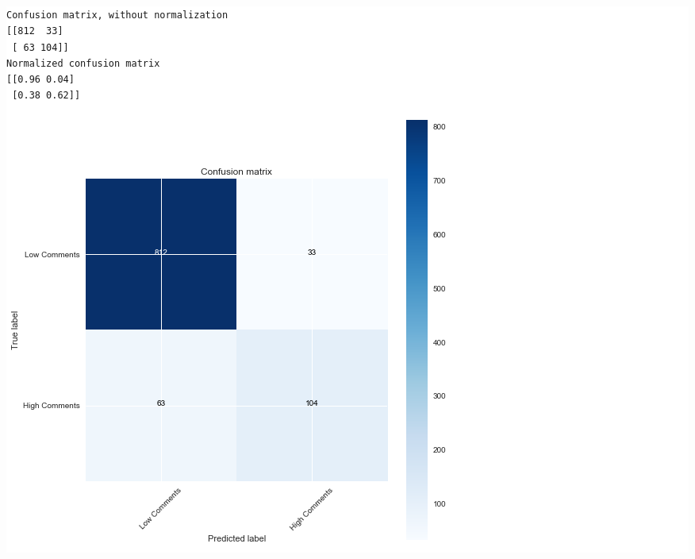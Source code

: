     Confusion matrix, without normalization
    [[812  33]
     [ 63 104]]
    Normalized confusion matrix
    [[0.96 0.04]
     [0.38 0.62]]



![png](/images/Reddit_Predicting_Comments_files/Reddit_Predicting_Comments_61_1.png)


